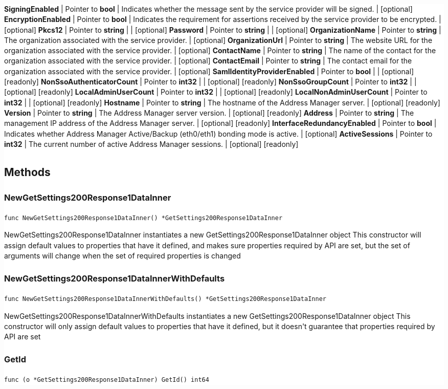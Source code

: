 **SigningEnabled** | Pointer to **bool** | Indicates whether the message sent by the service provider will be signed. | [optional] 
**EncryptionEnabled** | Pointer to **bool** | Indicates the requirement for assertions received by the service provider to be encrypted. | [optional] 
**Pkcs12** | Pointer to **string** |  | [optional] 
**Password** | Pointer to **string** |  | [optional] 
**OrganizationName** | Pointer to **string** | The organization associated with the service provider. | [optional] 
**OrganizationUrl** | Pointer to **string** | The website URL for the organization associated with the service provider. | [optional] 
**ContactName** | Pointer to **string** | The name of the contact for the organization associated with the service provider. | [optional] 
**ContactEmail** | Pointer to **string** | The contact email for the organization associated with the service provider. | [optional] 
**SamlIdentityProviderEnabled** | Pointer to **bool** |  | [optional] [readonly] 
**NonSsoAuthenticatorCount** | Pointer to **int32** |  | [optional] [readonly] 
**NonSsoGroupCount** | Pointer to **int32** |  | [optional] [readonly] 
**LocalAdminUserCount** | Pointer to **int32** |  | [optional] [readonly] 
**LocalNonAdminUserCount** | Pointer to **int32** |  | [optional] [readonly] 
**Hostname** | Pointer to **string** | The hostname of the Address Manager server. | [optional] [readonly] 
**Version** | Pointer to **string** | The Address Manager server version. | [optional] [readonly] 
**Address** | Pointer to **string** | The management IP address of the Address Manager server. | [optional] [readonly] 
**InterfaceRedundancyEnabled** | Pointer to **bool** | Indicates whether Address Manager Active/Backup (eth0/eth1) bonding mode is active. | [optional] 
**ActiveSessions** | Pointer to **int32** | The current number of active Address Manager sessions. | [optional] [readonly] 

## Methods

### NewGetSettings200Response1DataInner

`func NewGetSettings200Response1DataInner() *GetSettings200Response1DataInner`

NewGetSettings200Response1DataInner instantiates a new GetSettings200Response1DataInner object
This constructor will assign default values to properties that have it defined,
and makes sure properties required by API are set, but the set of arguments
will change when the set of required properties is changed

### NewGetSettings200Response1DataInnerWithDefaults

`func NewGetSettings200Response1DataInnerWithDefaults() *GetSettings200Response1DataInner`

NewGetSettings200Response1DataInnerWithDefaults instantiates a new GetSettings200Response1DataInner object
This constructor will only assign default values to properties that have it defined,
but it doesn't guarantee that properties required by API are set

### GetId

`func (o *GetSettings200Response1DataInner) GetId() int64`
